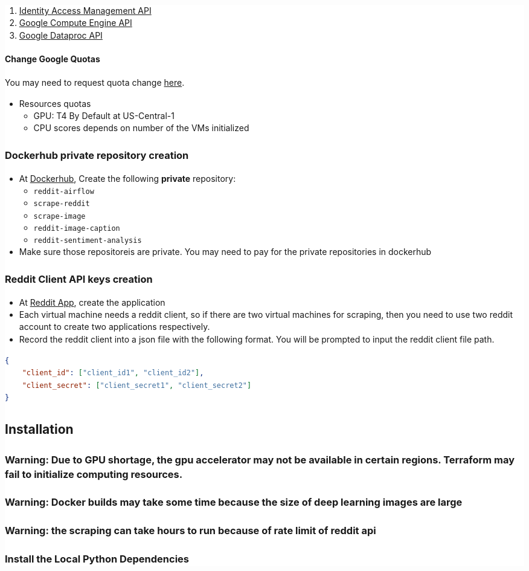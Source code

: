 1. [Identity Access Management API](https://console.cloud.google.com/apis/api/iam.googleapis.com)
2. [Google Compute Engine API](https://console.cloud.google.com/apis/api/compute.googleapis.com)
3. [Google Dataproc API](https://console.cloud.google.com/apis/api/dataproc.googleapis.com)

#### Change Google Quotas

You may need to request quota change [here](https://console.cloud.google.com/iam-admin/quotas).

* Resources quotas
  * GPU: T4 By Default at US-Central-1
  * CPU scores depends on number of the VMs initialized

### Dockerhub private repository creation

* At [Dockerhub](https://hub.docker.com/), Create the following **private** repository:
  * `reddit-airflow`
  * `scrape-reddit`
  * `scrape-image`
  * `reddit-image-caption`
  * `reddit-sentiment-analysis`
* Make sure those repositoreis are private. You may need to pay for the private repositories in dockerhub

### Reddit Client API keys creation

* At [Reddit App](https://www.reddit.com/prefs/apps), create the application
* Each virtual machine needs a reddit client, so if there are two virtual machines for scraping, then you need to use two reddit account to create two applications respectively.
* Record the reddit client into a json file with the following format. You will be prompted to input the reddit client file path.

```json
{
    "client_id": ["client_id1", "client_id2"],
    "client_secret": ["client_secret1", "client_secret2"]
}
```

## Installation

### Warning: Due to GPU shortage, the gpu accelerator may not be available in certain regions. Terraform may fail to initialize computing resources.

### Warning: Docker builds may take some time because the size of deep learning images are large

### Warning: the scraping can take hours to run because of rate limit of reddit api

### Install the Local Python Dependencies
